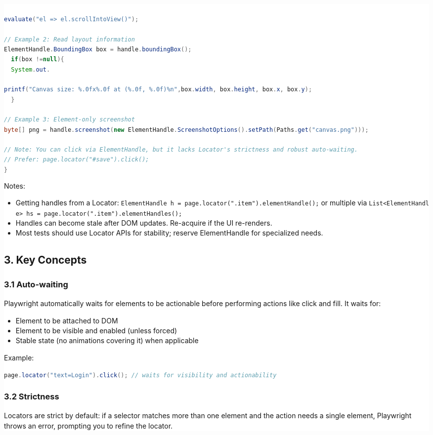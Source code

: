 ```java

evaluate("el => el.scrollIntoView()");

// Example 2: Read layout information
ElementHandle.BoundingBox box = handle.boundingBox();
  if(box !=null){
  System.out.

printf("Canvas size: %.0fx%.0f at (%.0f, %.0f)%n",box.width, box.height, box.x, box.y);
  }

// Example 3: Element-only screenshot
byte[] png = handle.screenshot(new ElementHandle.ScreenshotOptions().setPath(Paths.get("canvas.png")));

// Note: You can click via ElementHandle, but it lacks Locator's strictness and robust auto-waiting.
// Prefer: page.locator("#save").click();
}
```

Notes:

- Getting handles from a Locator: `ElementHandle h = page.locator(".item").elementHandle();` or multiple via
  `List<ElementHandle> hs = page.locator(".item").elementHandles();`
- Handles can become stale after DOM updates. Re-acquire if the UI re-renders.
- Most tests should use Locator APIs for stability; reserve ElementHandle for specialized needs.

## 3. Key Concepts

### 3.1 Auto-waiting

Playwright automatically waits for elements to be actionable before performing actions like click and fill. It waits
for:

- Element to be attached to DOM
- Element to be visible and enabled (unless forced)
- Stable state (no animations covering it) when applicable

Example:

```java
page.locator("text=Login").click(); // waits for visibility and actionability
```

### 3.2 Strictness

Locators are strict by default: if a selector matches more than one element and the action needs a single element,
Playwright throws an error, prompting you to refine the locator.
